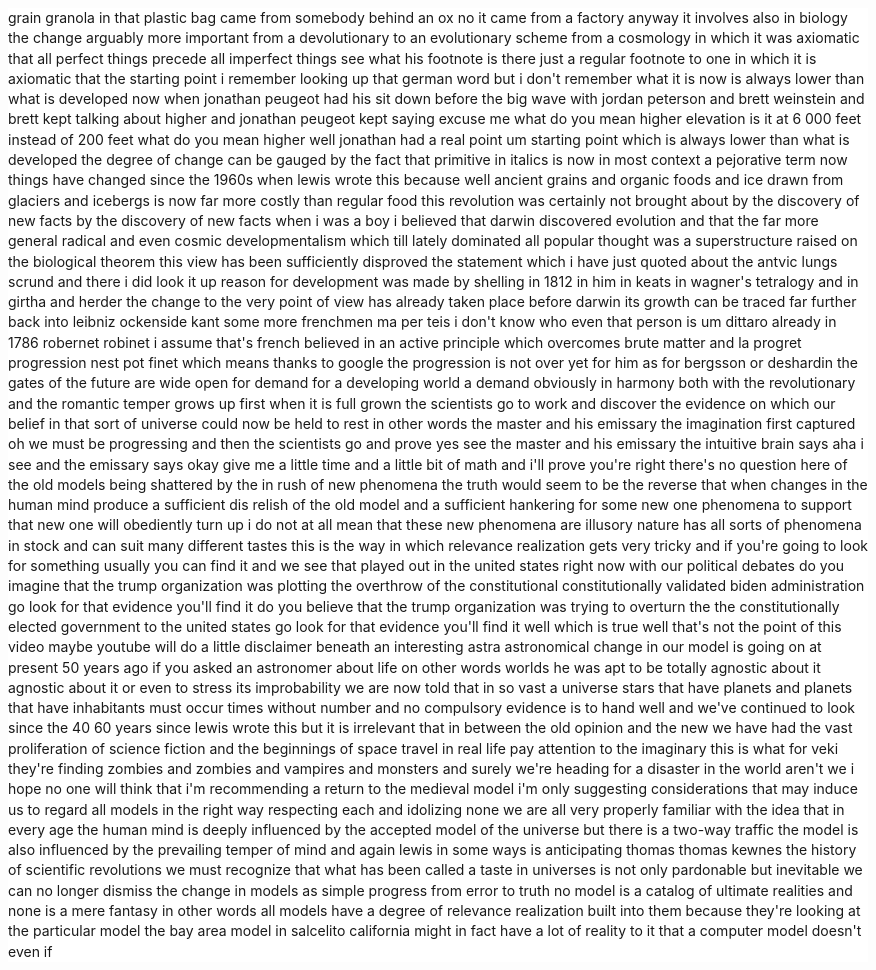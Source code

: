 grain granola in that plastic bag came from somebody behind an ox no it came from a factory anyway it involves also in biology the change arguably more important from a devolutionary to an evolutionary scheme from a cosmology in which it was axiomatic that all perfect things precede all imperfect things see what his footnote is there just a regular footnote to one in which it is axiomatic that the starting point i remember looking up that german word but i don't remember what it is now is always lower than what is developed now when jonathan peugeot had his sit down before the big wave with jordan peterson and brett weinstein and brett kept talking about higher and jonathan peugeot kept saying excuse me what do you mean higher elevation is it at 6 000 feet instead of 200 feet what do you mean higher well jonathan had a real point um starting point which is always lower than what is developed the degree of change can be gauged by the fact that primitive in italics is now in most context a pejorative term now things have changed since the 1960s when lewis wrote this because well ancient grains and organic foods and ice drawn from glaciers and icebergs is now far more costly than regular food this revolution was certainly not brought about by the discovery of new facts by the discovery of new facts when i was a boy i believed that darwin discovered evolution and that the far more general radical and even cosmic developmentalism which till lately dominated all popular thought was a superstructure raised on the biological theorem this view has been sufficiently disproved the statement which i have just quoted about the antvic lungs scrund and there i did look it up reason for development was made by shelling in 1812 in him in keats in wagner's tetralogy and in girtha and herder the change to the very point of view has already taken place before darwin its growth can be traced far further back into leibniz ockenside kant some more frenchmen ma per teis i don't know who even that person is um dittaro already in 1786 robernet robinet i assume that's french believed in an active principle which overcomes brute matter and la progret progression nest pot finet which means thanks to google the progression is not over yet for him as for bergsson or deshardin the gates of the future are wide open for demand for a developing world a demand obviously in harmony both with the revolutionary and the romantic temper grows up first when it is full grown the scientists go to work and discover the evidence on which our belief in that sort of universe could now be held to rest in other words the master and his emissary the imagination first captured oh we must be progressing and then the scientists go and prove yes see the master and his emissary the intuitive brain says aha i see and the emissary says okay give me a little time and a little bit of math and i'll prove you're right there's no question here of the old models being shattered by the in rush of new phenomena the truth would seem to be the reverse that when changes in the human mind produce a sufficient dis relish of the old model and a sufficient hankering for some new one phenomena to support that new one will obediently turn up i do not at all mean that these new phenomena are illusory nature has all sorts of phenomena in stock and can suit many different tastes this is the way in which relevance realization gets very tricky and if you're going to look for something usually you can find it and we see that played out in the united states right now with our political debates do you imagine that the trump organization was plotting the overthrow of the constitutional constitutionally validated biden administration go look for that evidence you'll find it do you believe that the trump organization was trying to overturn the the constitutionally elected government to the united states go look for that evidence you'll find it well which is true well that's not the point of this video maybe youtube will do a little disclaimer beneath an interesting astra astronomical change in our model is going on at present 50 years ago if you asked an astronomer about life on other words worlds he was apt to be totally agnostic about it agnostic about it or even to stress its improbability we are now told that in so vast a universe stars that have planets and planets that have inhabitants must occur times without number and no compulsory evidence is to hand well and we've continued to look since the 40 60 years since lewis wrote this but it is irrelevant that in between the old opinion and the new we have had the vast proliferation of science fiction and the beginnings of space travel in real life pay attention to the imaginary this is what for veki they're finding zombies and zombies and vampires and monsters and surely we're heading for a disaster in the world aren't we i hope no one will think that i'm recommending a return to the medieval model i'm only suggesting considerations that may induce us to regard all models in the right way respecting each and idolizing none we are all very properly familiar with the idea that in every age the human mind is deeply influenced by the accepted model of the universe but there is a two-way traffic the model is also influenced by the prevailing temper of mind and again lewis in some ways is anticipating thomas thomas kewnes the history of scientific revolutions we must recognize that what has been called a taste in universes is not only pardonable but inevitable we can no longer dismiss the change in models as simple progress from error to truth no model is a catalog of ultimate realities and none is a mere fantasy in other words all models have a degree of relevance realization built into them because they're looking at the particular model the bay area model in salcelito california might in fact have a lot of reality to it that a computer model doesn't even if